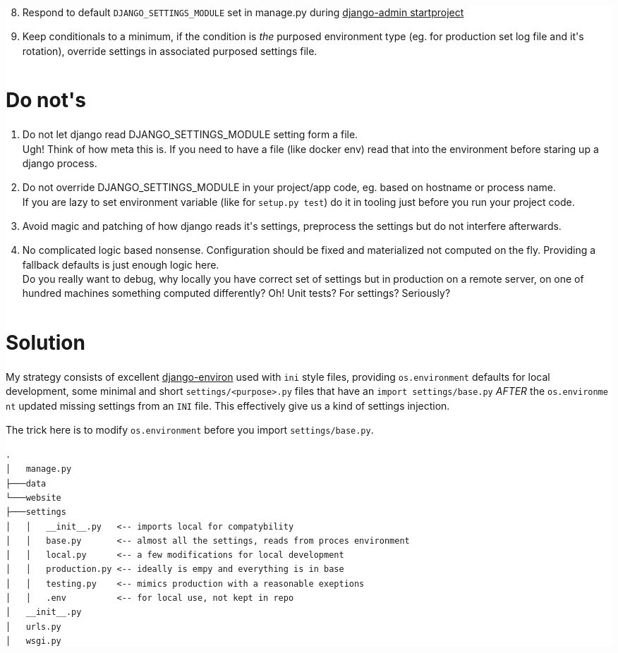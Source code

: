  8. Respond to default `DJANGO_SETTINGS_MODULE` set in manage.py during [django-admin startproject](https://docs.djangoproject.com/en/dev/ref/django-admin/#startproject)

 9. Keep conditionals to a minimum, if the condition is _the_ purposed environment type (eg. for production set log file and it's rotation), override settings in associated purposed settings file.   

# Do not's

 1. Do not let django read DJANGO_SETTINGS_MODULE setting form a file.  
    Ugh! Think of how meta this is. If you need to have a file (like docker
    env) read that into the environment before staring up a django process.
 
 2. Do not override DJANGO_SETTINGS_MODULE in your project/app code, eg. based on hostname or process name.  
    If you are lazy to set environment variable (like for `setup.py test`) do it in tooling just before you run your project code.
 
 4. Avoid magic and patching of how django reads it's settings, preprocess the settings but do not interfere afterwards.
  
 5. No complicated logic based nonsense. Configuration should be fixed and materialized not computed on the fly. 
    Providing a fallback defaults is just enough logic here.  
    Do you really want to debug, why locally you have correct set of settings but in production on a remote server, 
    on one of hundred machines something computed differently? Oh! Unit tests? For settings? Seriously?      

# Solution

My strategy consists of excellent [django-environ](https://github.com/joke2k/django-environ) used with `ini` style files, 
providing `os.environment` defaults for local development, some minimal and short `settings/<purpose>.py` files that have an 
`import settings/base.py` *AFTER* the `os.environment` updated missing settings from an `INI` file. 
This effectively give us a kind of settings injection.

The trick here is to modify `os.environment` before you import `settings/base.py`.

    .
    │   manage.py
    ├───data
    └───website
    ├───settings
    │   │   __init__.py   <-- imports local for compatybility
    │   │   base.py       <-- almost all the settings, reads from proces environment 
    │   │   local.py      <-- a few modifications for local development
    │   │   production.py <-- ideally is empy and everything is in base 
    │   │   testing.py    <-- mimics production with a reasonable exeptions
    │   │   .env          <-- for local use, not kept in repo
    │   __init__.py
    │   urls.py
    │   wsgi.py
